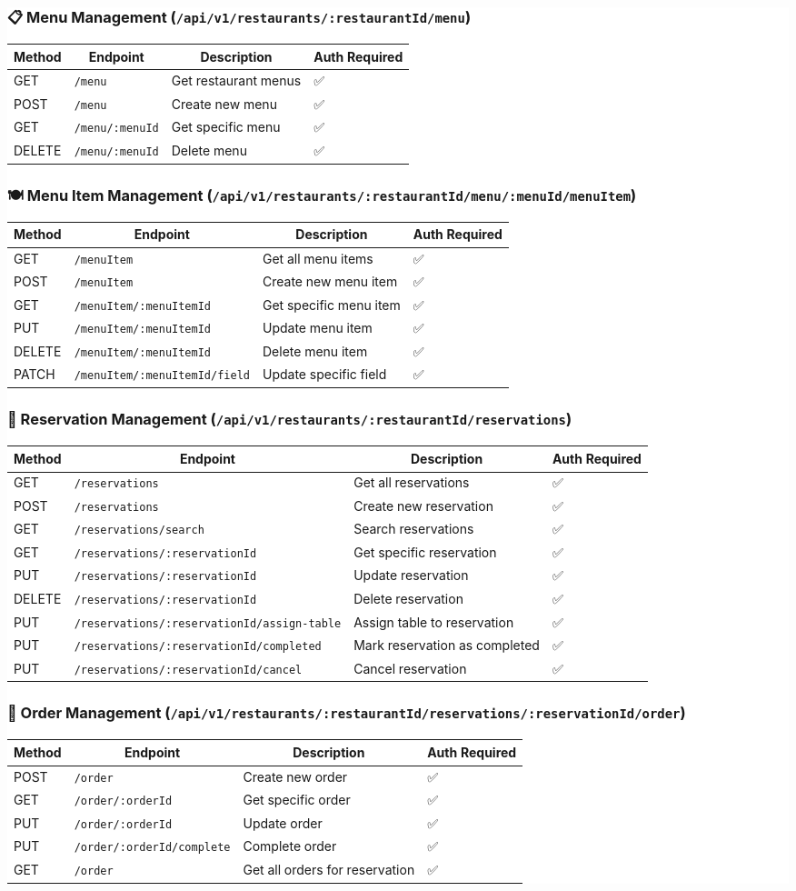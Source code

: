 ### 📋 Menu Management (`/api/v1/restaurants/:restaurantId/menu`)
| Method | Endpoint | Description | Auth Required |
|--------|----------|-------------|---------------|
| GET | `/menu` | Get restaurant menus | ✅ |
| POST | `/menu` | Create new menu | ✅ |
| GET | `/menu/:menuId` | Get specific menu | ✅ |
| DELETE | `/menu/:menuId` | Delete menu | ✅ |

### 🍽️ Menu Item Management (`/api/v1/restaurants/:restaurantId/menu/:menuId/menuItem`)
| Method | Endpoint | Description | Auth Required |
|--------|----------|-------------|---------------|
| GET | `/menuItem` | Get all menu items | ✅ |
| POST | `/menuItem` | Create new menu item | ✅ |
| GET | `/menuItem/:menuItemId` | Get specific menu item | ✅ |
| PUT | `/menuItem/:menuItemId` | Update menu item | ✅ |
| DELETE | `/menuItem/:menuItemId` | Delete menu item | ✅ |
| PATCH | `/menuItem/:menuItemId/field` | Update specific field | ✅ |

### 📅 Reservation Management (`/api/v1/restaurants/:restaurantId/reservations`)
| Method | Endpoint | Description | Auth Required |
|--------|----------|-------------|---------------|
| GET | `/reservations` | Get all reservations | ✅ |
| POST | `/reservations` | Create new reservation | ✅ |
| GET | `/reservations/search` | Search reservations | ✅ |
| GET | `/reservations/:reservationId` | Get specific reservation | ✅ |
| PUT | `/reservations/:reservationId` | Update reservation | ✅ |
| DELETE | `/reservations/:reservationId` | Delete reservation | ✅ |
| PUT | `/reservations/:reservationId/assign-table` | Assign table to reservation | ✅ |
| PUT | `/reservations/:reservationId/completed` | Mark reservation as completed | ✅ |
| PUT | `/reservations/:reservationId/cancel` | Cancel reservation | ✅ |

### 🛒 Order Management (`/api/v1/restaurants/:restaurantId/reservations/:reservationId/order`)
| Method | Endpoint | Description | Auth Required |
|--------|----------|-------------|---------------|
| POST | `/order` | Create new order | ✅ |
| GET | `/order/:orderId` | Get specific order | ✅ |
| PUT | `/order/:orderId` | Update order | ✅ |
| PUT | `/order/:orderId/complete` | Complete order | ✅ |
| GET | `/order` | Get all orders for reservation | ✅ |
